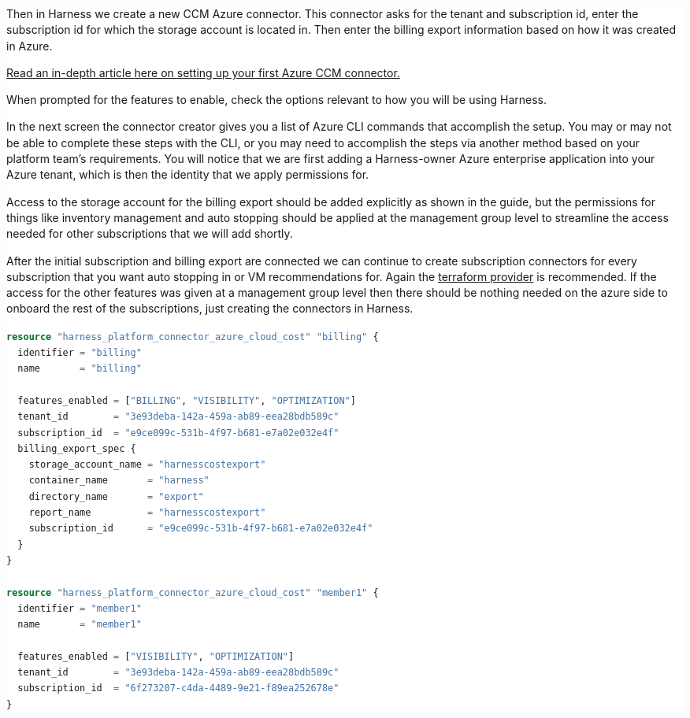Then in Harness we create a new CCM Azure connector. This connector asks for the tenant and subscription id, enter the subscription id for which the storage account is located in. Then enter the billing export information based on how it was created in Azure. 

[Read an in-depth article here on setting up your first Azure CCM connector.](/docs/cloud-cost-management/get-started/onboarding-guide/set-up-cost-visibility-for-aws)

When prompted for the features to enable, check the options relevant to how you will be using Harness.

In the next screen the connector creator gives you a list of Azure CLI commands that accomplish the setup. You may or may not be able to complete these steps with the CLI, or you may need to accomplish the steps via another method based on your platform team’s requirements. You will notice that we are first adding a Harness-owner Azure enterprise application into your Azure tenant, which is then the identity that we apply permissions for.

Access to the storage account for the billing export should be added explicitly as shown in the guide, but the permissions for things like inventory management and auto stopping should be applied at the management group level to streamline the access needed for other subscriptions that we will add shortly.

After the initial subscription and billing export are connected we can continue to create subscription connectors for every subscription that you want auto stopping in or VM recommendations for. Again the [terraform provider](https://registry.terraform.io/providers/harness/harness/latest/docs/resources/platform_connector_azure_cloud_cost) is recommended. If the access for the other features was given at a management group level then there should be nothing needed on the azure side to onboard the rest of the subscriptions, just creating the connectors in Harness.

```terraform
resource "harness_platform_connector_azure_cloud_cost" "billing" {
  identifier = "billing"
  name       = "billing"

  features_enabled = ["BILLING", "VISIBILITY", "OPTIMIZATION"]
  tenant_id        = "3e93deba-142a-459a-ab89-eea28bdb589c"
  subscription_id  = "e9ce099c-531b-4f97-b681-e7a02e032e4f"
  billing_export_spec {
    storage_account_name = "harnesscostexport"
    container_name       = "harness"
    directory_name       = "export"
    report_name          = "harnesscostexport"
    subscription_id      = "e9ce099c-531b-4f97-b681-e7a02e032e4f"
  }
}

resource "harness_platform_connector_azure_cloud_cost" "member1" {
  identifier = "member1"
  name       = "member1"

  features_enabled = ["VISIBILITY", "OPTIMIZATION"]
  tenant_id        = "3e93deba-142a-459a-ab89-eea28bdb589c"
  subscription_id  = "6f273207-c4da-4489-9e21-f89ea252678e"
}
```
